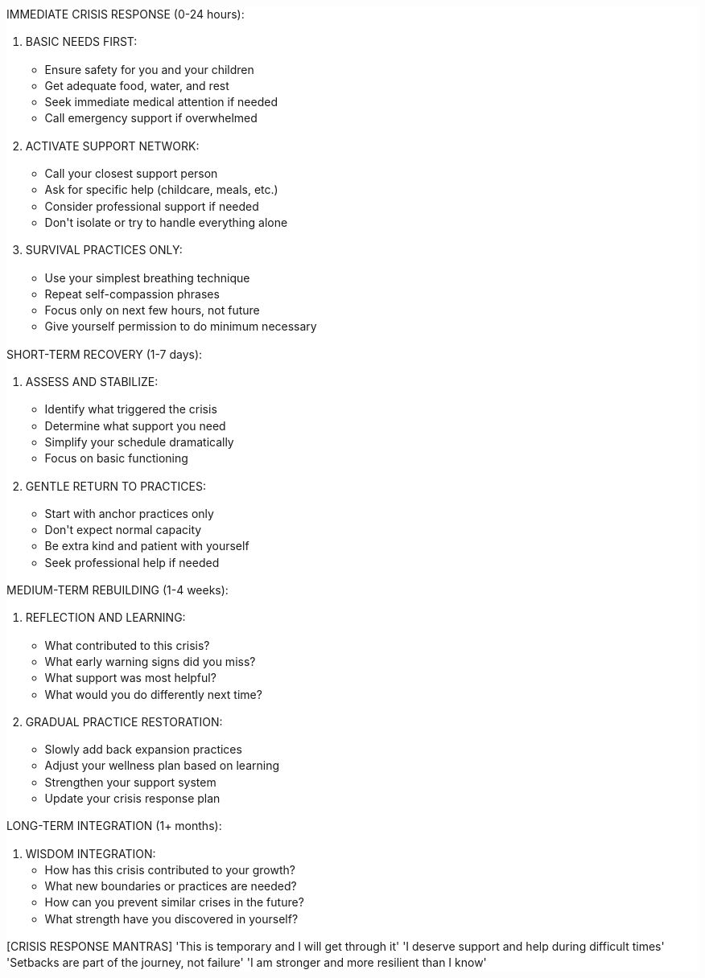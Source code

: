 IMMEDIATE CRISIS RESPONSE (0-24 hours):
1. BASIC NEEDS FIRST:
   - Ensure safety for you and your children
   - Get adequate food, water, and rest
   - Seek immediate medical attention if needed
   - Call emergency support if overwhelmed

2. ACTIVATE SUPPORT NETWORK:
   - Call your closest support person
   - Ask for specific help (childcare, meals, etc.)
   - Consider professional support if needed
   - Don't isolate or try to handle everything alone

3. SURVIVAL PRACTICES ONLY:
   - Use your simplest breathing technique
   - Repeat self-compassion phrases
   - Focus only on next few hours, not future
   - Give yourself permission to do minimum necessary

SHORT-TERM RECOVERY (1-7 days):
1. ASSESS AND STABILIZE:
   - Identify what triggered the crisis
   - Determine what support you need
   - Simplify your schedule dramatically
   - Focus on basic functioning

2. GENTLE RETURN TO PRACTICES:
   - Start with anchor practices only
   - Don't expect normal capacity
   - Be extra kind and patient with yourself
   - Seek professional help if needed

MEDIUM-TERM REBUILDING (1-4 weeks):
1. REFLECTION AND LEARNING:
   - What contributed to this crisis?
   - What early warning signs did you miss?
   - What support was most helpful?
   - What would you do differently next time?

2. GRADUAL PRACTICE RESTORATION:
   - Slowly add back expansion practices
   - Adjust your wellness plan based on learning
   - Strengthen your support system
   - Update your crisis response plan

LONG-TERM INTEGRATION (1+ months):
1. WISDOM INTEGRATION:
   - How has this crisis contributed to your growth?
   - What new boundaries or practices are needed?
   - How can you prevent similar crises in the future?
   - What strength have you discovered in yourself?

[CRISIS RESPONSE MANTRAS]
'This is temporary and I will get through it'
'I deserve support and help during difficult times'
'Setbacks are part of the journey, not failure'
'I am stronger and more resilient than I know'
